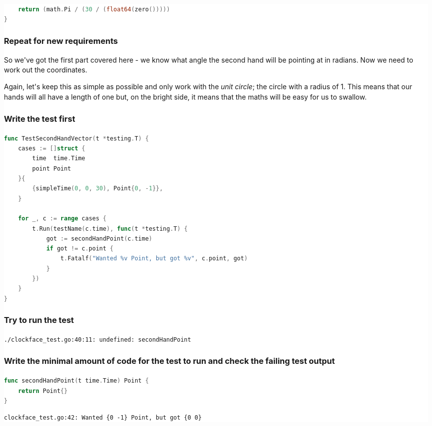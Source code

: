 ```go
    return (math.Pi / (30 / (float64(zero()))))
}
```

### Repeat for new requirements

So we've got the first part covered here - we know what angle the second hand will be pointing at in radians. Now we need to work out the coordinates.

Again, let's keep this as simple as possible and only work with the _unit circle_; the circle with a radius of 1. This means that our hands will all have a length of one but, on the bright side, it means that the maths will be easy for us to swallow.

### Write the test first

```go
func TestSecondHandVector(t *testing.T) {
    cases := []struct {
        time  time.Time
        point Point
    }{
        {simpleTime(0, 0, 30), Point{0, -1}},
    }

    for _, c := range cases {
        t.Run(testName(c.time), func(t *testing.T) {
            got := secondHandPoint(c.time)
            if got != c.point {
                t.Fatalf("Wanted %v Point, but got %v", c.point, got)
            }
        })
    }
}
```

### Try to run the test

```text
./clockface_test.go:40:11: undefined: secondHandPoint
```

### Write the minimal amount of code for the test to run and check the failing test output

```go
func secondHandPoint(t time.Time) Point {
    return Point{}
}
```

```text
clockface_test.go:42: Wanted {0 -1} Point, but got {0 0}
```
